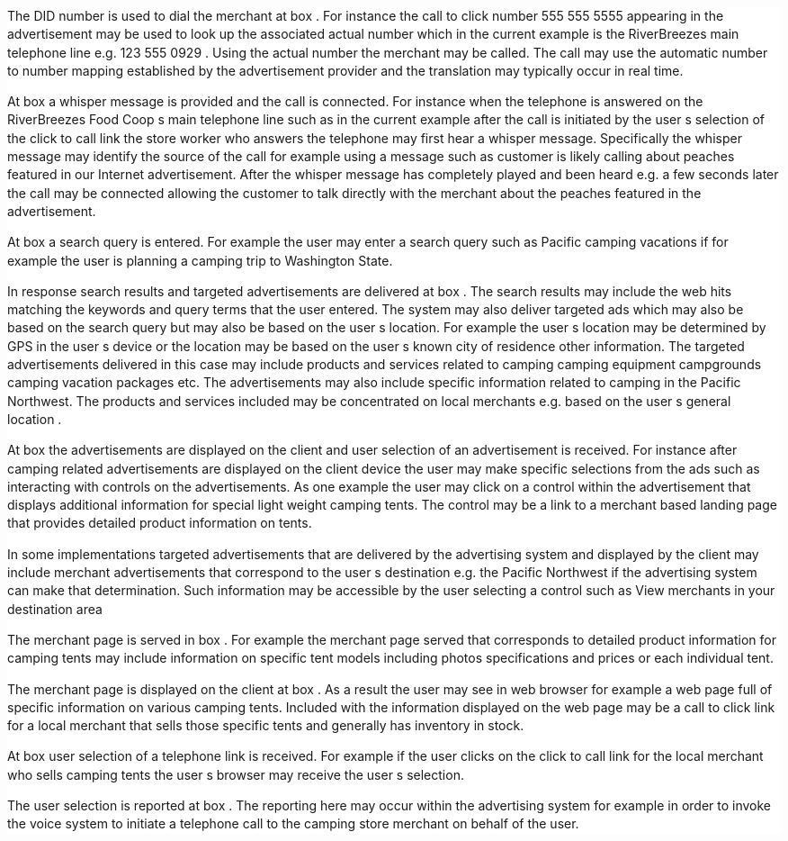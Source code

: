 The DID number is used to dial the merchant at box . For instance the call to click number 555 555 5555 appearing in the advertisement may be used to look up the associated actual number which in the current example is the RiverBreezes main telephone line e.g. 123 555 0929 . Using the actual number the merchant may be called. The call may use the automatic number to number mapping established by the advertisement provider and the translation may typically occur in real time.

At box a whisper message is provided and the call is connected. For instance when the telephone is answered on the RiverBreezes Food Coop s main telephone line such as in the current example after the call is initiated by the user s selection of the click to call link the store worker who answers the telephone may first hear a whisper message. Specifically the whisper message may identify the source of the call for example using a message such as customer is likely calling about peaches featured in our Internet advertisement. After the whisper message has completely played and been heard e.g. a few seconds later the call may be connected allowing the customer to talk directly with the merchant about the peaches featured in the advertisement.

At box a search query is entered. For example the user may enter a search query such as Pacific camping vacations if for example the user is planning a camping trip to Washington State.

In response search results and targeted advertisements are delivered at box . The search results may include the web hits matching the keywords and query terms that the user entered. The system may also deliver targeted ads which may also be based on the search query but may also be based on the user s location. For example the user s location may be determined by GPS in the user s device or the location may be based on the user s known city of residence other information. The targeted advertisements delivered in this case may include products and services related to camping camping equipment campgrounds camping vacation packages etc. The advertisements may also include specific information related to camping in the Pacific Northwest. The products and services included may be concentrated on local merchants e.g. based on the user s general location .

At box the advertisements are displayed on the client and user selection of an advertisement is received. For instance after camping related advertisements are displayed on the client device the user may make specific selections from the ads such as interacting with controls on the advertisements. As one example the user may click on a control within the advertisement that displays additional information for special light weight camping tents. The control may be a link to a merchant based landing page that provides detailed product information on tents.

In some implementations targeted advertisements that are delivered by the advertising system and displayed by the client may include merchant advertisements that correspond to the user s destination e.g. the Pacific Northwest if the advertising system can make that determination. Such information may be accessible by the user selecting a control such as View merchants in your destination area 

The merchant page is served in box . For example the merchant page served that corresponds to detailed product information for camping tents may include information on specific tent models including photos specifications and prices or each individual tent.

The merchant page is displayed on the client at box . As a result the user may see in web browser for example a web page full of specific information on various camping tents. Included with the information displayed on the web page may be a call to click link for a local merchant that sells those specific tents and generally has inventory in stock.

At box user selection of a telephone link is received. For example if the user clicks on the click to call link for the local merchant who sells camping tents the user s browser may receive the user s selection.

The user selection is reported at box . The reporting here may occur within the advertising system for example in order to invoke the voice system to initiate a telephone call to the camping store merchant on behalf of the user.
